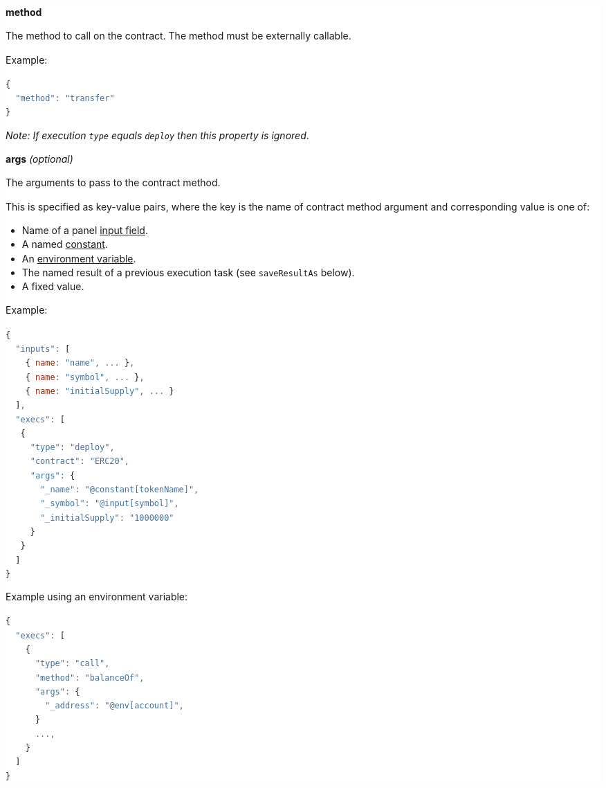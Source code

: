 **method**

The method to call on the contract. The method must be externally callable.

Example:

```js
{
  "method": "transfer"
}
```

_Note: If execution `type` equals `deploy` then this property is ignored_.

**args** _(optional)_

The arguments to pass to the contract method.

This is specified as key-value pairs, where the key is the name of contract
method argument and corresponding value is one of:

  * Name of a panel [input field](../Inputs).
  * A named [constant](../Constants).
  * An [environment variable](../EnvVars).
  * The named result of a previous execution task (see `saveResultAs` below).
  * A fixed value.

Example:

```js
{
  "inputs": [
    { name: "name", ... },
    { name: "symbol", ... },
    { name: "initialSupply", ... }
  ],
  "execs": [
   {
     "type": "deploy",
     "contract": "ERC20",
     "args": {
       "_name": "@constant[tokenName]",
       "_symbol": "@input[symbol]",
       "_initialSupply": "1000000"
     }
   }
  ]
}
```

Example using an environment variable:

```js
{
  "execs": [
    {
      "type": "call",
      "method": "balanceOf",
      "args": {
        "_address": "@env[account]",
      }
      ...,
    }
  ]
}
```
